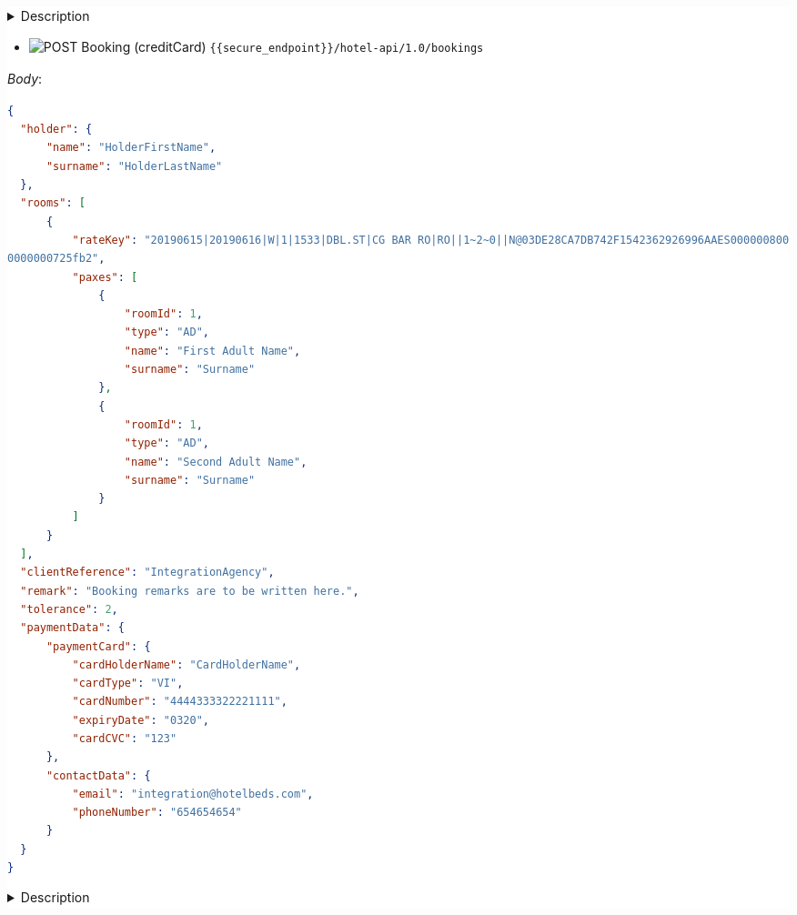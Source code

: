 <details><summary>Description</summary></details>

  - ![POST](https://img.shields.io/badge/POST-yellow) Booking (creditCard) `{{secure_endpoint}}/hotel-api/1.0/bookings`

  
  *Body*:
  ```json
{
    "holder": {
        "name": "HolderFirstName",
        "surname": "HolderLastName"
    },
    "rooms": [
        {
            "rateKey": "20190615|20190616|W|1|1533|DBL.ST|CG BAR RO|RO||1~2~0||N@03DE28CA7DB742F1542362926996AAES0000008000000000725fb2",
            "paxes": [
                {
                    "roomId": 1,
                    "type": "AD",
                    "name": "First Adult Name",
                    "surname": "Surname"
                },
                {
                    "roomId": 1,
                    "type": "AD",
                    "name": "Second Adult Name",
                    "surname": "Surname"
                }
            ]
        }
    ],
    "clientReference": "IntegrationAgency",
    "remark": "Booking remarks are to be written here.",
    "tolerance": 2,
    "paymentData": {
        "paymentCard": {
            "cardHolderName": "CardHolderName",
            "cardType": "VI",
            "cardNumber": "4444333322221111",
            "expiryDate": "0320",
            "cardCVC": "123"
        },
        "contactData": {
            "email": "integration@hotelbeds.com",
            "phoneNumber": "654654654"
        }
    }
}
  ```
  
<details><summary>Description</summary></details>

